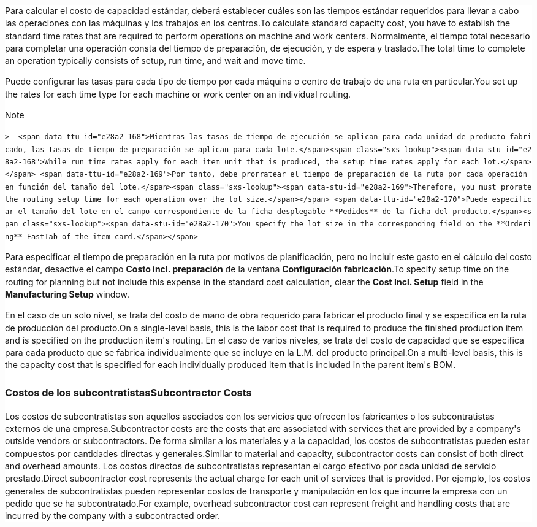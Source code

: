 <span data-ttu-id="e28a2-165">Para calcular el costo de capacidad estándar, deberá establecer cuáles son las tiempos estándar requeridos para llevar a cabo las operaciones con las máquinas y los trabajos en los centros.</span><span class="sxs-lookup"><span data-stu-id="e28a2-165">To calculate standard capacity cost, you have to establish the standard time rates that are required to perform operations on machine and work centers.</span></span> <span data-ttu-id="e28a2-166">Normalmente, el tiempo total necesario para completar una operación consta del tiempo de preparación, de ejecución, y de espera y traslado.</span><span class="sxs-lookup"><span data-stu-id="e28a2-166">The total time to complete an operation typically consists of setup, run time, and wait and move time.</span></span>  

<span data-ttu-id="e28a2-167">Puede configurar las tasas para cada tipo de tiempo por cada máquina o centro de trabajo de una ruta en particular.</span><span class="sxs-lookup"><span data-stu-id="e28a2-167">You set up the rates for each time type for each machine or work center on an individual routing.</span></span>  

> [!NOTE]  
    >  <span data-ttu-id="e28a2-168">Mientras las tasas de tiempo de ejecución se aplican para cada unidad de producto fabricado, las tasas de tiempo de preparación se aplican para cada lote.</span><span class="sxs-lookup"><span data-stu-id="e28a2-168">While run time rates apply for each item unit that is produced, the setup time rates apply for each lot.</span></span> <span data-ttu-id="e28a2-169">Por tanto, debe prorratear el tiempo de preparación de la ruta por cada operación en función del tamaño del lote.</span><span class="sxs-lookup"><span data-stu-id="e28a2-169">Therefore, you must prorate the routing setup time for each operation over the lot size.</span></span> <span data-ttu-id="e28a2-170">Puede especificar el tamaño del lote en el campo correspondiente de la ficha desplegable **Pedidos** de la ficha del producto.</span><span class="sxs-lookup"><span data-stu-id="e28a2-170">You specify the lot size in the corresponding field on the **Ordering** FastTab of the item card.</span></span>  

<span data-ttu-id="e28a2-171">Para especificar el tiempo de preparación en la ruta por motivos de planificación, pero no incluir este gasto en el cálculo del costo estándar, desactive el campo **Costo incl. preparación** de la ventana **Configuración fabricación**.</span><span class="sxs-lookup"><span data-stu-id="e28a2-171">To specify setup time on the routing for planning but not include this expense in the standard cost calculation, clear the **Cost Incl. Setup** field in the **Manufacturing Setup** window.</span></span>  

<span data-ttu-id="e28a2-172">En el caso de un solo nivel, se trata del costo de mano de obra requerido para fabricar el producto final y se especifica en la ruta de producción del producto.</span><span class="sxs-lookup"><span data-stu-id="e28a2-172">On a single-level basis, this is the labor cost that is required to produce the finished production item and is specified on the production item's routing.</span></span> <span data-ttu-id="e28a2-173">En el caso de varios niveles, se trata del costo de capacidad que se especifica para cada producto que se fabrica individualmente que se incluye en la L.M. del producto principal.</span><span class="sxs-lookup"><span data-stu-id="e28a2-173">On a multi-level basis, this is the capacity cost that is specified for each individually produced item that is included in the parent item's BOM.</span></span>  

### <a name="subcontractor-costs"></a><span data-ttu-id="e28a2-174">Costos de los subcontratistas</span><span class="sxs-lookup"><span data-stu-id="e28a2-174">Subcontractor Costs</span></span>  
<span data-ttu-id="e28a2-175">Los costos de subcontratistas son aquellos asociados con los servicios que ofrecen los fabricantes o los subcontratistas externos de una empresa.</span><span class="sxs-lookup"><span data-stu-id="e28a2-175">Subcontractor costs are the costs that are associated with services that are provided by a company's outside vendors or subcontractors.</span></span> <span data-ttu-id="e28a2-176">De forma similar a los materiales y a la capacidad, los costos de subcontratistas pueden estar compuestos por cantidades directas y generales.</span><span class="sxs-lookup"><span data-stu-id="e28a2-176">Similar to material and capacity, subcontractor costs can consist of both direct and overhead amounts.</span></span> <span data-ttu-id="e28a2-177">Los costos directos de subcontratistas representan el cargo efectivo por cada unidad de servicio prestado.</span><span class="sxs-lookup"><span data-stu-id="e28a2-177">Direct subcontractor cost represents the actual charge for each unit of services that is provided.</span></span> <span data-ttu-id="e28a2-178">Por ejemplo, los costos generales de subcontratistas pueden representar costos de transporte y manipulación en los que incurre la empresa con un pedido que se ha subcontratado.</span><span class="sxs-lookup"><span data-stu-id="e28a2-178">For example, overhead subcontractor cost can represent freight and handling costs that are incurred by the company with a subcontracted order.</span></span>  
